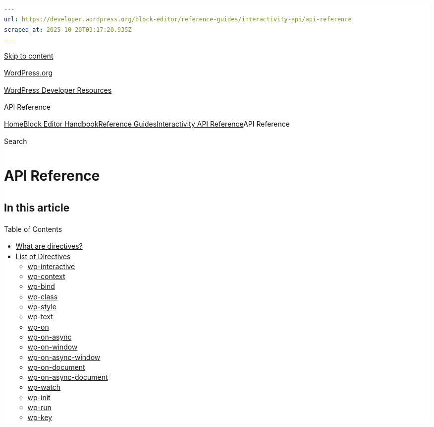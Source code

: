 ```yaml
---
url: https://developer.wordpress.org/block-editor/reference-guides/interactivity-api/api-reference
scraped_at: 2025-10-20T03:17:20.935Z
---
```


[Skip to content](https://developer.wordpress.org/block-editor/reference-guides/interactivity-api/api-reference/#wp--skip-link--target)

[WordPress.org](https://wordpress.org/)

[WordPress Developer Resources](https://developer.wordpress.org/)

API Reference


[Home](https://developer.wordpress.org/)[Block Editor Handbook](https://developer.wordpress.org/block-editor/)[Reference Guides](https://developer.wordpress.org/block-editor/reference-guides/)[Interactivity API Reference](https://developer.wordpress.org/block-editor/reference-guides/interactivity-api/)API Reference

Search

# API Reference

## In this article

Table of Contents

- [What are directives?](https://developer.wordpress.org/block-editor/reference-guides/interactivity-api/api-reference/#what-are-directives)
- [List of Directives](https://developer.wordpress.org/block-editor/reference-guides/interactivity-api/api-reference/#list-of-directives)
  - [wp-interactive](https://developer.wordpress.org/block-editor/reference-guides/interactivity-api/api-reference/#wp-interactive)
  - [wp-context](https://developer.wordpress.org/block-editor/reference-guides/interactivity-api/api-reference/#wp-context)
  - [wp-bind](https://developer.wordpress.org/block-editor/reference-guides/interactivity-api/api-reference/#wp-bind)
  - [wp-class](https://developer.wordpress.org/block-editor/reference-guides/interactivity-api/api-reference/#wp-class)
  - [wp-style](https://developer.wordpress.org/block-editor/reference-guides/interactivity-api/api-reference/#wp-style)
  - [wp-text](https://developer.wordpress.org/block-editor/reference-guides/interactivity-api/api-reference/#wp-text)
  - [wp-on](https://developer.wordpress.org/block-editor/reference-guides/interactivity-api/api-reference/#wp-on)
  - [wp-on-async](https://developer.wordpress.org/block-editor/reference-guides/interactivity-api/api-reference/#wp-on-async)
  - [wp-on-window](https://developer.wordpress.org/block-editor/reference-guides/interactivity-api/api-reference/#wp-on-window)
  - [wp-on-async-window](https://developer.wordpress.org/block-editor/reference-guides/interactivity-api/api-reference/#wp-on-async-window)
  - [wp-on-document](https://developer.wordpress.org/block-editor/reference-guides/interactivity-api/api-reference/#wp-on-document)
  - [wp-on-async-document](https://developer.wordpress.org/block-editor/reference-guides/interactivity-api/api-reference/#wp-on-async-document)
  - [wp-watch](https://developer.wordpress.org/block-editor/reference-guides/interactivity-api/api-reference/#wp-watch)
  - [wp-init](https://developer.wordpress.org/block-editor/reference-guides/interactivity-api/api-reference/#wp-init)
  - [wp-run](https://developer.wordpress.org/block-editor/reference-guides/interactivity-api/api-reference/#wp-run)
  - [wp-key](https://developer.wordpress.org/block-editor/reference-guides/interactivity-api/api-reference/#wp-key)